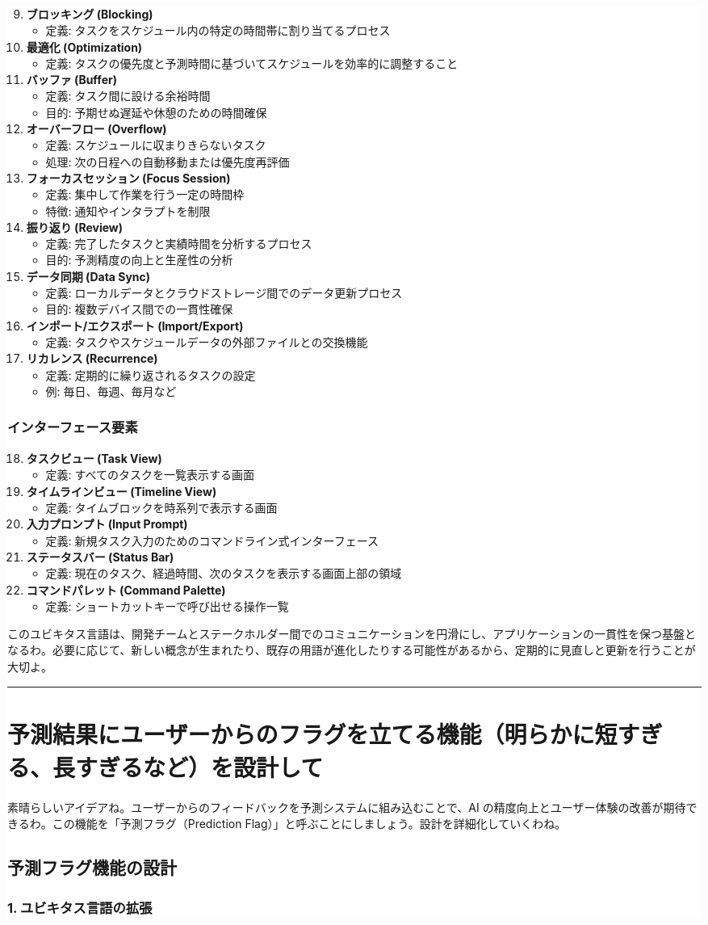 9. **ブロッキング (Blocking)**
   - 定義: タスクをスケジュール内の特定の時間帯に割り当てるプロセス
10. **最適化 (Optimization)**
    - 定義: タスクの優先度と予測時間に基づいてスケジュールを効率的に調整すること
11. **バッファ (Buffer)**
    - 定義: タスク間に設ける余裕時間
    - 目的: 予期せぬ遅延や休憩のための時間確保
12. **オーバーフロー (Overflow)**
    - 定義: スケジュールに収まりきらないタスク
    - 処理: 次の日程への自動移動または優先度再評価
13. **フォーカスセッション (Focus Session)**
    - 定義: 集中して作業を行う一定の時間枠
    - 特徴: 通知やインタラプトを制限
14. **振り返り (Review)**
    - 定義: 完了したタスクと実績時間を分析するプロセス
    - 目的: 予測精度の向上と生産性の分析
15. **データ同期 (Data Sync)**
    - 定義: ローカルデータとクラウドストレージ間でのデータ更新プロセス
    - 目的: 複数デバイス間での一貫性確保
16. **インポート/エクスポート (Import/Export)**
    - 定義: タスクやスケジュールデータの外部ファイルとの交換機能
17. **リカレンス (Recurrence)**
    - 定義: 定期的に繰り返されるタスクの設定
    - 例: 毎日、毎週、毎月など

### インターフェース要素

18. **タスクビュー (Task View)**
    - 定義: すべてのタスクを一覧表示する画面
19. **タイムラインビュー (Timeline View)**
    - 定義: タイムブロックを時系列で表示する画面
20. **入力プロンプト (Input Prompt)**
    - 定義: 新規タスク入力のためのコマンドライン式インターフェース
21. **ステータスバー (Status Bar)**
    - 定義: 現在のタスク、経過時間、次のタスクを表示する画面上部の領域
22. **コマンドパレット (Command Palette)**
    - 定義: ショートカットキーで呼び出せる操作一覧

このユビキタス言語は、開発チームとステークホルダー間でのコミュニケーションを円滑にし、アプリケーションの一貫性を保つ基盤となるわ。必要に応じて、新しい概念が生まれたり、既存の用語が進化したりする可能性があるから、定期的に見直しと更新を行うことが大切よ。

---

# 予測結果にユーザーからのフラグを立てる機能（明らかに短すぎる、長すぎるなど）を設計して

素晴らしいアイデアね。ユーザーからのフィードバックを予測システムに組み込むことで、AI の精度向上とユーザー体験の改善が期待できるわ。この機能を「予測フラグ（Prediction Flag）」と呼ぶことにしましょう。設計を詳細化していくわね。

## 予測フラグ機能の設計

### 1. ユビキタス言語の拡張
